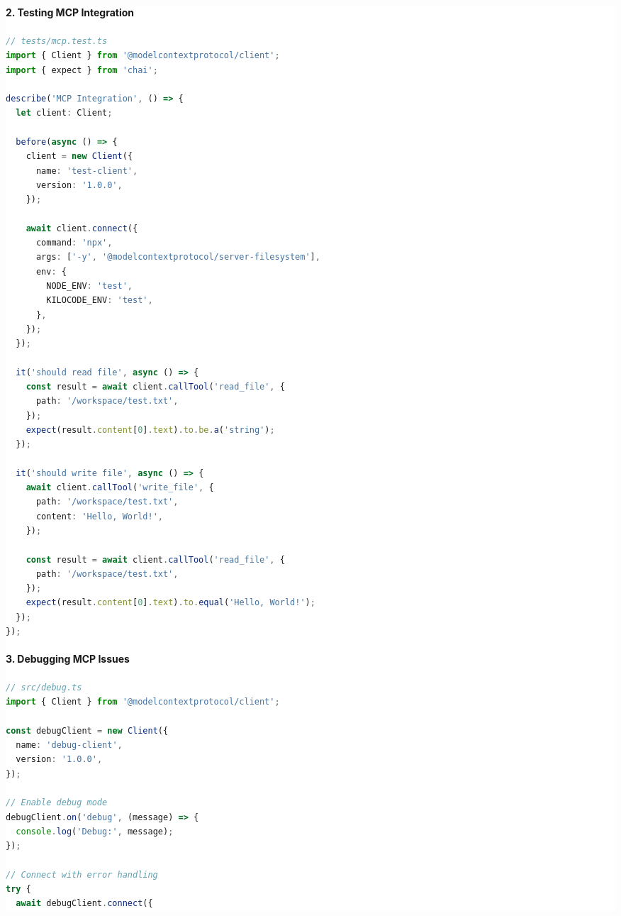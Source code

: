 #### 2. Testing MCP Integration
```typescript
// tests/mcp.test.ts
import { Client } from '@modelcontextprotocol/client';
import { expect } from 'chai';

describe('MCP Integration', () => {
  let client: Client;

  before(async () => {
    client = new Client({
      name: 'test-client',
      version: '1.0.0',
    });

    await client.connect({
      command: 'npx',
      args: ['-y', '@modelcontextprotocol/server-filesystem'],
      env: {
        NODE_ENV: 'test',
        KILOCODE_ENV: 'test',
      },
    });
  });

  it('should read file', async () => {
    const result = await client.callTool('read_file', {
      path: '/workspace/test.txt',
    });
    expect(result.content[0].text).to.be.a('string');
  });

  it('should write file', async () => {
    await client.callTool('write_file', {
      path: '/workspace/test.txt',
      content: 'Hello, World!',
    });
    
    const result = await client.callTool('read_file', {
      path: '/workspace/test.txt',
    });
    expect(result.content[0].text).to.equal('Hello, World!');
  });
});
```

#### 3. Debugging MCP Issues
```typescript
// src/debug.ts
import { Client } from '@modelcontextprotocol/client';

const debugClient = new Client({
  name: 'debug-client',
  version: '1.0.0',
});

// Enable debug mode
debugClient.on('debug', (message) => {
  console.log('Debug:', message);
});

// Connect with error handling
try {
  await debugClient.connect({
```